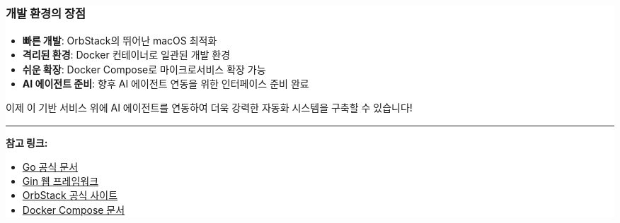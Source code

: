 ### 개발 환경의 장점

- **빠른 개발**: OrbStack의 뛰어난 macOS 최적화
- **격리된 환경**: Docker 컨테이너로 일관된 개발 환경
- **쉬운 확장**: Docker Compose로 마이크로서비스 확장 가능
- **AI 에이전트 준비**: 향후 AI 에이전트 연동을 위한 인터페이스 준비 완료

이제 이 기반 서비스 위에 AI 에이전트를 연동하여 더욱 강력한 자동화 시스템을 구축할 수 있습니다!

---

**참고 링크:**
- [Go 공식 문서](https://golang.org/doc/)
- [Gin 웹 프레임워크](https://gin-gonic.com/)
- [OrbStack 공식 사이트](https://orbstack.dev/)
- [Docker Compose 문서](https://docs.docker.com/compose/) 